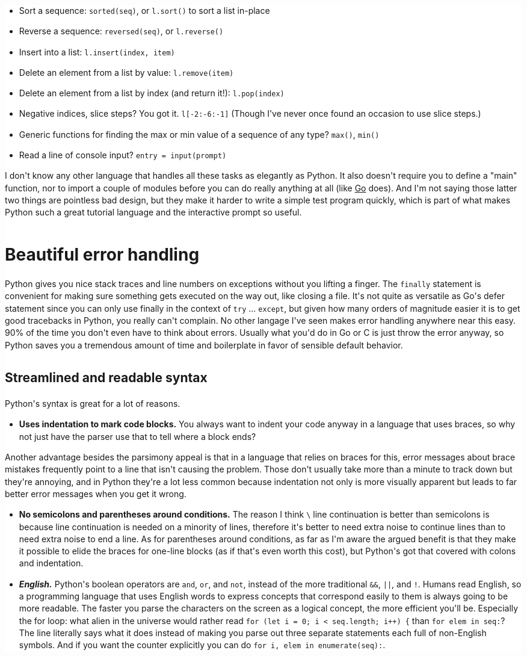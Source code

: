 * Sort a sequence: `sorted(seq)`, or `l.sort()` to sort a list in-place

* Reverse a sequence: `reversed(seq)`, or `l.reverse()`

* Insert into a list: `l.insert(index, item)`

* Delete an element from a list by value: `l.remove(item)`

* Delete an element from a list by index (and return it!): `l.pop(index)`

* Negative indices, slice steps? You got it. `l[-2:-6:-1]` (Though I've never once found an occasion to use slice steps.)

* Generic functions for finding the max or min value of a sequence of any type? `max()`, `min()`

* Read a line of console input? `entry = input(prompt)`

I don't know any other language that handles all these tasks as elegantly as Python. It also doesn't require you to define a "main" function, nor to import a couple of modules before you can do really anything at all (like [Go](go) does). And I'm not saying those latter two things are pointless bad design, but they make it harder to write a simple test program quickly, which is part of what makes Python such a great tutorial language and the interactive prompt so useful.

<h1 class="good">Beautiful error handling</h1>

Python gives you nice stack traces and line numbers on exceptions without you lifting a finger. The `finally` statement is convenient for making sure something gets executed on the way out, like closing a file. It's not quite as versatile as Go's defer statement since you can only use finally in the context of `try` ... `except`, but given how many orders of magnitude easier it is to get good tracebacks in Python, you really can't complain. No other langage I've seen makes error handling anywhere near this easy. 90% of the time you don't even have to think about errors. Usually what you'd do in Go or C is just throw the error anyway, so Python saves you a tremendous amount of time and boilerplate in favor of sensible default behavior.

<h2 class="good">Streamlined and readable syntax</h2>

Python's syntax is great for a lot of reasons.

* **Uses indentation to mark code blocks.** You always want to indent your code anyway in a language that uses braces, so why not just have the parser use that to tell where a block ends?

Another advantage besides the parsimony appeal is that in a language that relies on braces for this, error messages about brace mistakes frequently point to a line that isn't causing the problem. Those don't usually take more than a minute to track down but they're annoying, and in Python they're a lot less common because indentation not only is more visually apparent but leads to far better error messages when you get it wrong.

* **No semicolons and parentheses around conditions.** The reason I think `\` line continuation is better than semicolons is because line continuation is needed on a minority of lines, therefore it's better to need extra noise to continue lines than to need extra noise to end a line. As for parentheses around conditions, as far as I'm aware the argued benefit is that they make it possible to elide the braces for one-line blocks (as if that's even worth this cost), but Python's got that covered with colons and indentation.

* ***English.*** Python's boolean operators are `and`, `or`, and `not`, instead of the more traditional `&&`, `||`, and `!`. Humans read English, so a programming language that uses English words to express concepts that correspond easily to them is always going to be more readable. The faster you parse the characters on the screen as a logical concept, the more efficient you'll be. Especially the for loop: what alien in the universe would rather read `for (let i = 0; i < seq.length; i++) {` than `for elem in seq:`? The line literally says what it does instead of making you parse out three separate statements each full of non-English symbols. And if you want the counter explicitly you can do `for i, elem in enumerate(seq):`.
